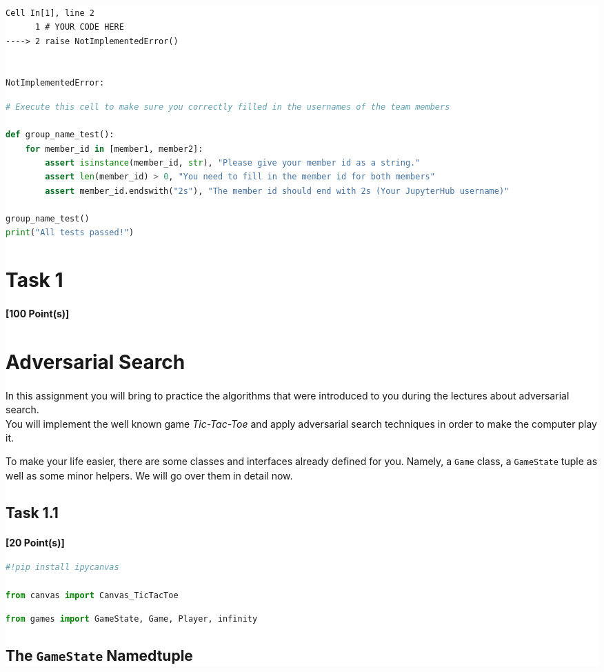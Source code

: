     Cell In[1], line 2
          1 # YOUR CODE HERE
    ----> 2 raise NotImplementedError()
    

    NotImplementedError: 



```python
# Execute this cell to make sure you correctly filled in the usernames of the team members

def group_name_test():
    for member_id in [member1, member2]:
        assert isinstance(member_id, str), "Please give your member id as a string."
        assert len(member_id) > 0, "You need to fill in the member id for both members"
        assert member_id.endswith("2s"), "The member id should end with 2s (Your JupyterHub username)"

group_name_test() 
print("All tests passed!")
```

# Task 1

**[100 Point(s)]**


# Adversarial Search

In this assignment you will bring to practice the algorithms that were introduced to you during the lectures about adversarial search.  
You will implement the well known game *Tic-Tac-Toe* and apply adversarial search techniques in order to make the computer play it.

To make your life easier, there are some classes and interfaces already defined for you. Namely, a `Game` class, a `GameState` tuple as well as some minor helpers. We will go over them in detail now.

## Task 1.1

**[20 Point(s)]**


```python
#!pip install ipycanvas

from canvas import Canvas_TicTacToe
```


```python
from games import GameState, Game, Player, infinity
```

## The `GameState` Namedtuple

